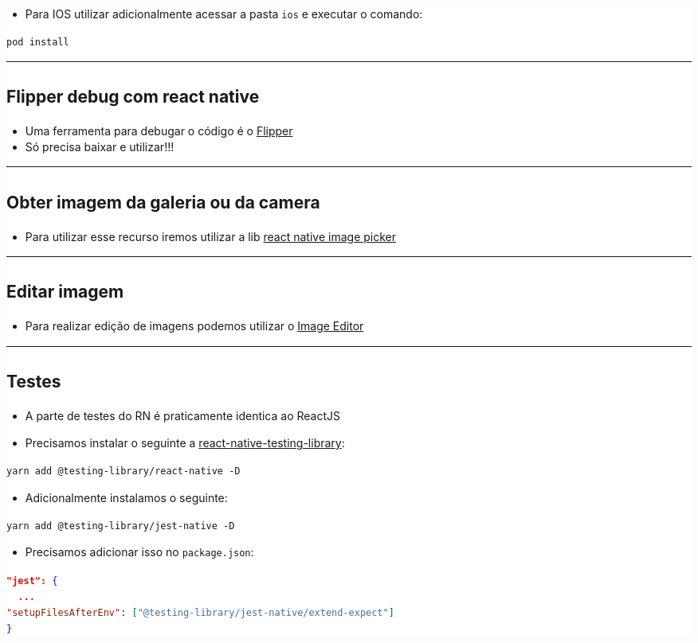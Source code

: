 - Para IOS utilizar adicionalmente acessar a pasta `ios` e executar o comando:

```shell
pod install
```

---

## Flipper debug com react native

- Uma ferramenta para debugar o código é o [Flipper](https://fbflipper.com)
- Só precisa baixar e utilizar!!!


---

## Obter imagem da galeria ou da camera

- Para utilizar esse recurso iremos utilizar a lib [react native image picker](https://github.com/react-native-image-picker/react-native-image-picker)

---

## Editar imagem

- Para realizar edição de imagens podemos utilizar o [Image Editor](https://github.com/callstack/react-native-image-editor)


---

## Testes

- A parte de testes do RN é praticamente identica ao ReactJS


- Precisamos instalar o seguinte a [react-native-testing-library](https://github.com/callstack/react-native-testing-library):

```shell
yarn add @testing-library/react-native -D
```

- Adicionalmente instalamos o seguinte:

```shell
yarn add @testing-library/jest-native -D
```

- Precisamos adicionar isso no `package.json`:

```json
"jest": {
  ...
"setupFilesAfterEnv": ["@testing-library/jest-native/extend-expect"]
}
```

